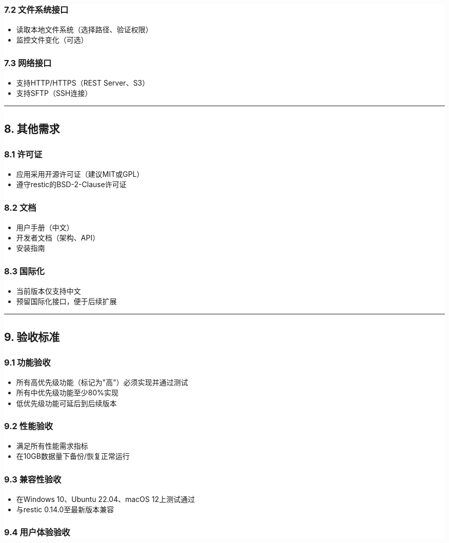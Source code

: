 ### 7.2 文件系统接口

- 读取本地文件系统（选择路径、验证权限）
- 监控文件变化（可选）

### 7.3 网络接口

- 支持HTTP/HTTPS（REST Server、S3）
- 支持SFTP（SSH连接）

---

## 8. 其他需求

### 8.1 许可证

- 应用采用开源许可证（建议MIT或GPL）
- 遵守restic的BSD-2-Clause许可证

### 8.2 文档

- 用户手册（中文）
- 开发者文档（架构、API）
- 安装指南

### 8.3 国际化

- 当前版本仅支持中文
- 预留国际化接口，便于后续扩展

---

## 9. 验收标准

### 9.1 功能验收

- 所有高优先级功能（标记为"高"）必须实现并通过测试
- 所有中优先级功能至少80%实现
- 低优先级功能可延后到后续版本

### 9.2 性能验收

- 满足所有性能需求指标
- 在10GB数据量下备份/恢复正常运行

### 9.3 兼容性验收

- 在Windows 10、Ubuntu 22.04、macOS 12上测试通过
- 与restic 0.14.0至最新版本兼容

### 9.4 用户体验验收
